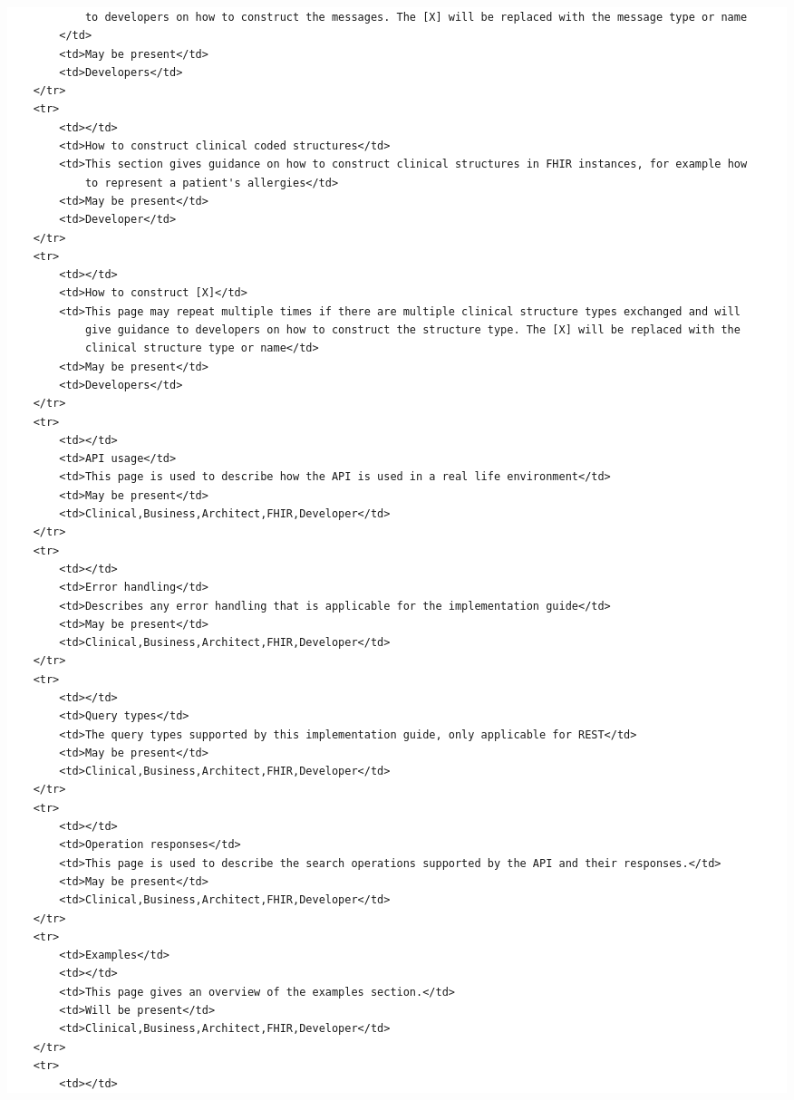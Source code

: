                 to developers on how to construct the messages. The [X] will be replaced with the message type or name
            </td>
            <td>May be present</td>
            <td>Developers</td>
        </tr>
        <tr>
            <td></td>
            <td>How to construct clinical coded structures</td>
            <td>This section gives guidance on how to construct clinical structures in FHIR instances, for example how
                to represent a patient's allergies</td>
            <td>May be present</td>
            <td>Developer</td>
        </tr>
        <tr>
            <td></td>
            <td>How to construct [X]</td>
            <td>This page may repeat multiple times if there are multiple clinical structure types exchanged and will
                give guidance to developers on how to construct the structure type. The [X] will be replaced with the
                clinical structure type or name</td>
            <td>May be present</td>
            <td>Developers</td>
        </tr>
        <tr>
            <td></td>
            <td>API usage</td>
            <td>This page is used to describe how the API is used in a real life environment</td>
            <td>May be present</td>
            <td>Clinical,Business,Architect,FHIR,Developer</td>
        </tr>
        <tr>
            <td></td>
            <td>Error handling</td>
            <td>Describes any error handling that is applicable for the implementation guide</td>
            <td>May be present</td>
            <td>Clinical,Business,Architect,FHIR,Developer</td>
        </tr>
        <tr>
            <td></td>
            <td>Query types</td>
            <td>The query types supported by this implementation guide, only applicable for REST</td>
            <td>May be present</td>
            <td>Clinical,Business,Architect,FHIR,Developer</td>
        </tr>
        <tr>
            <td></td>
            <td>Operation responses</td>
            <td>This page is used to describe the search operations supported by the API and their responses.</td>
            <td>May be present</td>
            <td>Clinical,Business,Architect,FHIR,Developer</td>
        </tr>
        <tr>
            <td>Examples</td>
            <td></td>
            <td>This page gives an overview of the examples section.</td>
            <td>Will be present</td>
            <td>Clinical,Business,Architect,FHIR,Developer</td>
        </tr>
        <tr>
            <td></td>